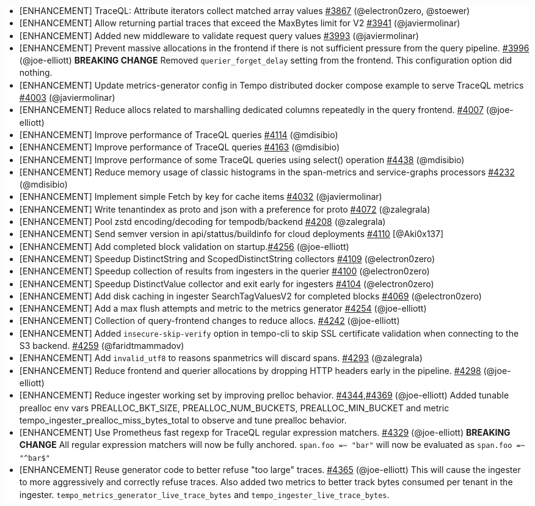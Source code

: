* [ENHANCEMENT] TraceQL: Attribute iterators collect matched array values [#3867](https://github.com/grafana/tempo/pull/3867) (@electron0zero, @stoewer)
* [ENHANCEMENT] Allow returning partial traces that exceed the MaxBytes limit for V2 [#3941](https://github.com/grafana/tempo/pull/3941) (@javiermolinar)
* [ENHANCEMENT] Added new middleware to validate request query values [#3993](https://github.com/grafana/tempo/pull/3993) (@javiermolinar)
* [ENHANCEMENT] Prevent massive allocations in the frontend if there is not sufficient pressure from the query pipeline. [#3996](https://github.com/grafana/tempo/pull/3996) (@joe-elliott)
  **BREAKING CHANGE** Removed `querier_forget_delay` setting from the frontend. This configuration option did nothing.
* [ENHANCEMENT] Update metrics-generator config in Tempo distributed docker compose example to serve TraceQL metrics [#4003](https://github.com/grafana/tempo/pull/4003) (@javiermolinar)
* [ENHANCEMENT] Reduce allocs related to marshalling dedicated columns repeatedly in the query frontend. [#4007](https://github.com/grafana/tempo/pull/4007) (@joe-elliott)
* [ENHANCEMENT] Improve performance of TraceQL queries [#4114](https://github.com/grafana/tempo/pull/4114) (@mdisibio)
* [ENHANCEMENT] Improve performance of TraceQL queries [#4163](https://github.com/grafana/tempo/pull/4163) (@mdisibio)
* [ENHANCEMENT] Improve performance of some TraceQL queries using select() operation [#4438](https://github.com/grafana/tempo/pull/4438) (@mdisibio)
* [ENHANCEMENT] Reduce memory usage of classic histograms in the span-metrics and service-graphs processors [#4232](https://github.com/grafana/tempo/pull/4232) (@mdisibio)
* [ENHANCEMENT] Implement simple Fetch by key for cache items  [#4032](https://github.com/grafana/tempo/pull/4032) (@javiermolinar)
* [ENHANCEMENT] Write tenantindex as proto and json with a preference for proto [#4072](https://github.com/grafana/tempo/pull/4072) (@zalegrala)
* [ENHANCEMENT] Pool zstd encoding/decoding for tempodb/backend [#4208](https://github.com/grafana/tempo/pull/4208) (@zalegrala)
* [ENHANCEMENT] Send semver version in api/stattus/buildinfo for cloud deployments [#4110](https://github.com/grafana/tempo/pull/4110) [@Aki0x137]
* [ENHANCEMENT] Add completed block validation on startup.[#4256](https://github.com/grafana/tempo/pull/4256) (@joe-elliott)
* [ENHANCEMENT] Speedup DistinctString and ScopedDistinctString collectors [#4109](https://github.com/grafana/tempo/pull/4109) (@electron0zero)
* [ENHANCEMENT] Speedup collection of results from ingesters in the querier [#4100](https://github.com/grafana/tempo/pull/4100) (@electron0zero)
* [ENHANCEMENT] Speedup DistinctValue collector and exit early for ingesters [#4104](https://github.com/grafana/tempo/pull/4104) (@electron0zero)
* [ENHANCEMENT] Add disk caching in ingester SearchTagValuesV2 for completed blocks [#4069](https://github.com/grafana/tempo/pull/4069) (@electron0zero)
* [ENHANCEMENT] Add a max flush attempts and metric to the metrics generator [#4254](https://github.com/grafana/tempo/pull/4254) (@joe-elliott)
* [ENHANCEMENT] Collection of query-frontend changes to reduce allocs. [#4242](https://github.com/grafana/tempo/pull/4242) (@joe-elliott)
* [ENHANCEMENT] Added `insecure-skip-verify` option in tempo-cli to skip SSL certificate validation when connecting to the S3 backend. [#4259](https://github.com/grafana/tempo/pull/4259) (@faridtmammadov)
* [ENHANCEMENT] Add `invalid_utf8` to reasons spanmetrics will discard spans. [#4293](https://github.com/grafana/tempo/pull/4293) (@zalegrala)
* [ENHANCEMENT] Reduce frontend and querier allocations by dropping HTTP headers early in the pipeline. [#4298](https://github.com/grafana/tempo/pull/4298) (@joe-elliott)
* [ENHANCEMENT] Reduce ingester working set by improving prelloc behavior. [#4344](https://github.com/grafana/tempo/pull/4344),[#4369](https://github.com/grafana/tempo/pull/4369)  (@joe-elliott)
  Added tunable prealloc env vars PREALLOC_BKT_SIZE, PREALLOC_NUM_BUCKETS, PREALLOC_MIN_BUCKET and metric tempo_ingester_prealloc_miss_bytes_total to observe and tune prealloc behavior.
* [ENHANCEMENT] Use Prometheus fast regexp for TraceQL regular expression matchers. [#4329](https://github.com/grafana/tempo/pull/4329) (@joe-elliott)
  **BREAKING CHANGE** All regular expression matchers will now be fully anchored. `span.foo =~ "bar"` will now be evaluated as `span.foo =~ "^bar$"`
* [ENHANCEMENT] Reuse generator code to better refuse "too large" traces. [#4365](https://github.com/grafana/tempo/pull/4365) (@joe-elliott)
  This will cause the ingester to more aggressively and correctly refuse traces. Also added two metrics to better track bytes consumed per tenant in the ingester.
  `tempo_metrics_generator_live_trace_bytes` and `tempo_ingester_live_trace_bytes`.